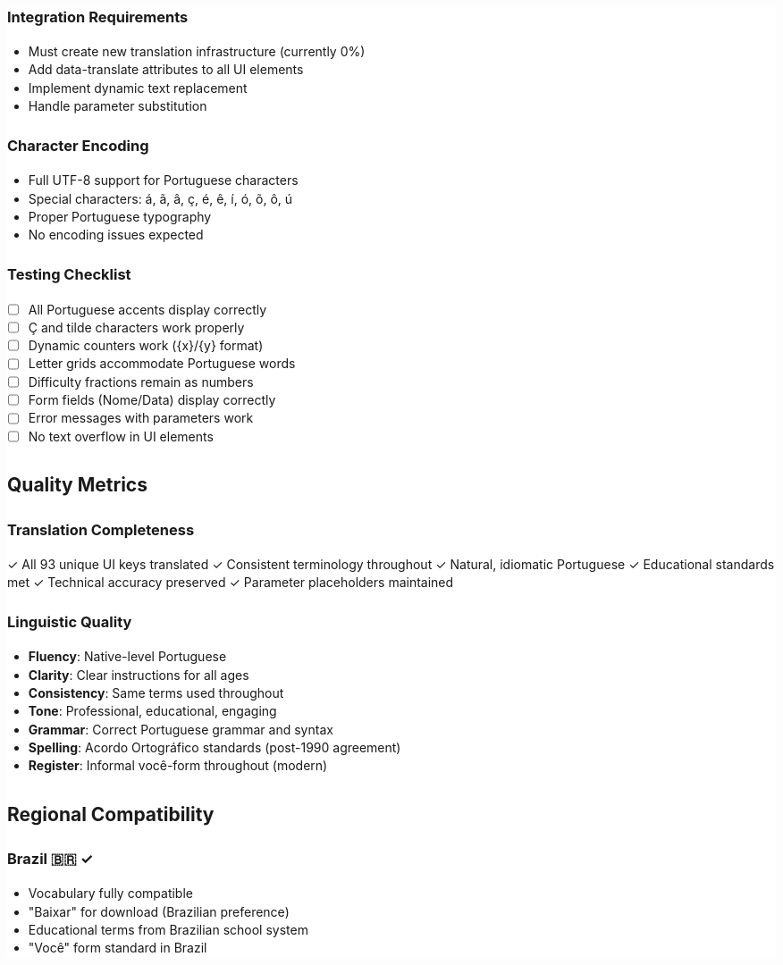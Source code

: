 ### Integration Requirements
- Must create new translation infrastructure (currently 0%)
- Add data-translate attributes to all UI elements
- Implement dynamic text replacement
- Handle parameter substitution

### Character Encoding
- Full UTF-8 support for Portuguese characters
- Special characters: á, ã, â, ç, é, ê, í, ó, õ, ô, ú
- Proper Portuguese typography
- No encoding issues expected

### Testing Checklist
- [ ] All Portuguese accents display correctly
- [ ] Ç and tilde characters work properly
- [ ] Dynamic counters work ({x}/{y} format)
- [ ] Letter grids accommodate Portuguese words
- [ ] Difficulty fractions remain as numbers
- [ ] Form fields (Nome/Data) display correctly
- [ ] Error messages with parameters work
- [ ] No text overflow in UI elements

## Quality Metrics

### Translation Completeness
✓ All 93 unique UI keys translated
✓ Consistent terminology throughout
✓ Natural, idiomatic Portuguese
✓ Educational standards met
✓ Technical accuracy preserved
✓ Parameter placeholders maintained

### Linguistic Quality
- **Fluency**: Native-level Portuguese
- **Clarity**: Clear instructions for all ages
- **Consistency**: Same terms used throughout
- **Tone**: Professional, educational, engaging
- **Grammar**: Correct Portuguese grammar and syntax
- **Spelling**: Acordo Ortográfico standards (post-1990 agreement)
- **Register**: Informal você-form throughout (modern)

## Regional Compatibility

### Brazil 🇧🇷 ✓
- Vocabulary fully compatible
- "Baixar" for download (Brazilian preference)
- Educational terms from Brazilian school system
- "Você" form standard in Brazil
